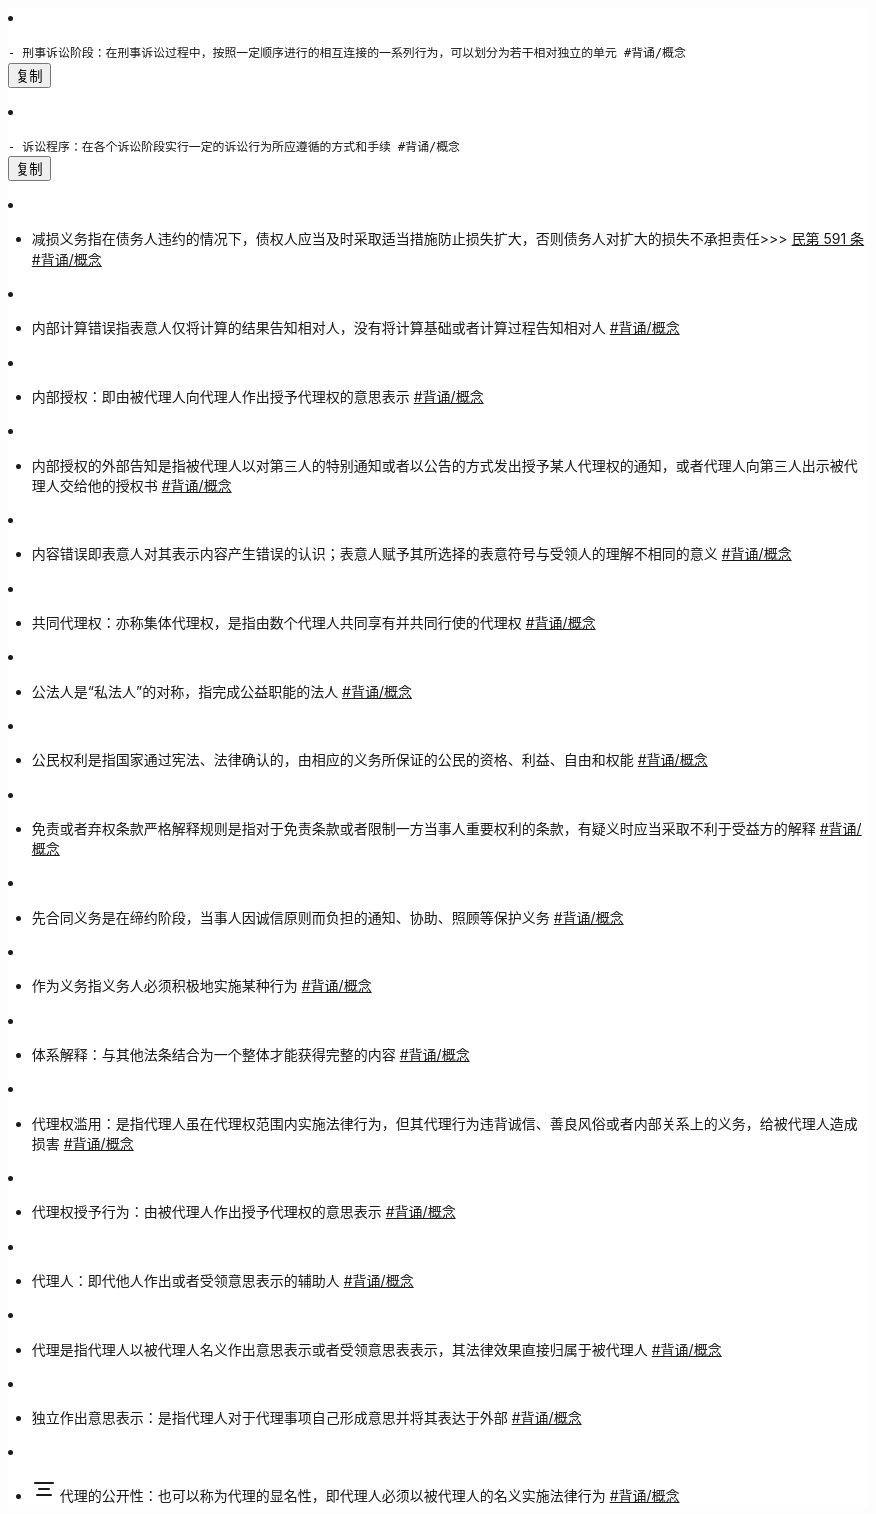 </ul></span></li><li><span><pre><code>- 刑事诉讼阶段：在刑事诉讼过程中，按照一定顺序进行的相互连接的一系列行为，可以划分为若干相对独立的单元 #背诵/概念 
</code><button class="copy-code-button">复制</button></pre></span></li><li><span><pre><code>- 诉讼程序：在各个诉讼阶段实行一定的诉讼行为所应遵循的方式和手续 #背诵/概念 
</code><button class="copy-code-button">复制</button></pre></span></li><li><span><ul>
<li dir="auto">减损义务指在债务人违约的情况下，债权人应当及时采取适当措施防止损失扩大，否则债务人对扩大的损失不承担责任&gt;&gt;&gt; <a data-tooltip-position="top" aria-label="中华人民共和国民法典 > ^t0591" data-href="中华人民共和国民法典#^t0591" href="中华人民共和国民法典#^t0591" class="internal-link" target="_blank" rel="noopener">民第 591 条</a> <a href="#背诵/概念" class="tag" target="_blank" rel="noopener">#背诵/概念</a> </li>
</ul></span></li><li><span><ul>
<li dir="auto">内部计算错误指表意人仅将计算的结果告知相对人，没有将计算基础或者计算过程告知相对人 <a href="#背诵/概念" class="tag" target="_blank" rel="noopener">#背诵/概念</a> </li>
</ul></span></li><li><span><ul>
<li dir="auto">内部授权：即由被代理人向代理人作出授予代理权的意思表示 <a href="#背诵/概念" class="tag" target="_blank" rel="noopener">#背诵/概念</a> </li>
</ul></span></li><li><span><ul>
<li dir="auto">内部授权的外部告知是指被代理人以对第三人的特别通知或者以公告的方式发出授予某人代理权的通知，或者代理人向第三人出示被代理人交给他的授权书 <a href="#背诵/概念" class="tag" target="_blank" rel="noopener">#背诵/概念</a> </li>
</ul></span></li><li><span><ul>
<li dir="auto">内容错误即表意人对其表示内容产生错误的认识；表意人赋予其所选择的表意符号与受领人的理解不相同的意义 <a href="#背诵/概念" class="tag" target="_blank" rel="noopener">#背诵/概念</a> </li>
</ul></span></li><li><span><ul>
<li dir="auto">共同代理权：亦称集体代理权，是指由数个代理人共同享有并共同行使的代理权 <a href="#背诵/概念" class="tag" target="_blank" rel="noopener">#背诵/概念</a> </li>
</ul></span></li><li><span><ul>
<li dir="auto">公法人是“私法人”的对称，指完成公益职能的法人 <a href="#背诵/概念" class="tag" target="_blank" rel="noopener">#背诵/概念</a> </li>
</ul></span></li><li><span><ul>
<li dir="auto">公民权利是指国家通过宪法、法律确认的，由相应的义务所保证的公民的资格、利益、自由和权能 <a href="#背诵/概念" class="tag" target="_blank" rel="noopener">#背诵/概念</a> </li>
</ul></span></li><li><span><ul>
<li dir="auto">免责或者弃权条款严格解释规则是指对于免责条款或者限制一方当事人重要权利的条款，有疑义时应当采取不利于受益方的解释 <a href="#背诵/概念" class="tag" target="_blank" rel="noopener">#背诵/概念</a> </li>
</ul></span></li><li><span><ul>
<li dir="auto">先合同义务是在缔约阶段，当事人因诚信原则而负担的通知、协助、照顾等保护义务 <a href="#背诵/概念" class="tag" target="_blank" rel="noopener">#背诵/概念</a> </li>
</ul></span></li><li><span><ul>
<li dir="auto">作为义务指义务人必须积极地实施某种行为 <a href="#背诵/概念" class="tag" target="_blank" rel="noopener">#背诵/概念</a> </li>
</ul></span></li><li><span><ul>
<li dir="auto">体系解释：与其他法条结合为一个整体才能获得完整的内容 <a href="#背诵/概念" class="tag" target="_blank" rel="noopener">#背诵/概念</a> </li>
</ul></span></li><li><span><ul>
<li dir="auto">代理权滥用：是指代理人虽在代理权范围内实施法律行为，但其代理行为违背诚信、善良风俗或者内部关系上的义务，给被代理人造成损害 <a href="#背诵/概念" class="tag" target="_blank" rel="noopener">#背诵/概念</a> </li>
</ul></span></li><li><span><ul>
<li dir="auto">代理权授予行为：由被代理人作出授予代理权的意思表示 <a href="#背诵/概念" class="tag" target="_blank" rel="noopener">#背诵/概念</a> </li>
</ul></span></li><li><span><ul>
<li dir="auto">代理人：即代他人作出或者受领意思表示的辅助人 <a href="#背诵/概念" class="tag" target="_blank" rel="noopener">#背诵/概念</a> </li>
</ul></span></li><li><span><ul>
<li dir="auto">代理是指代理人以被代理人名义作出意思表示或者受领意思表表示，其法律效果直接归属于被代理人 <a href="#背诵/概念" class="tag" target="_blank" rel="noopener">#背诵/概念</a> </li>
</ul></span></li><li><span><ul>
<li dir="auto">独立作出意思表示：是指代理人对于代理事项自己形成意思并将其表达于外部 <a href="#背诵/概念" class="tag" target="_blank" rel="noopener">#背诵/概念</a> </li>
</ul></span></li><li><span><ul>
<li dir="auto" class="lc-list-callout" data-callout="@" style="--lc-callout-color: 255, 214, 0;"><span class="lc-li-wrapper"><span class="lc-list-marker"><svg xmlns="http://www.w3.org/2000/svg" width="24" height="24" viewBox="0 0 24 24" fill="none" stroke="currentColor" stroke-width="2" stroke-linecap="round" stroke-linejoin="round" class="svg-icon lucide-align-center"><line x1="21" y1="6" x2="3" y2="6"></line><line x1="17" y1="12" x2="7" y2="12"></line><line x1="19" y1="18" x2="5" y2="18"></line></svg></span> 代理的公开性：也可以称为代理的显名性，即代理人必须以被代理人的名义实施法律行为 <a href="#背诵/概念" class="tag" target="_blank" rel="noopener">#背诵/概念</a> </span></li>